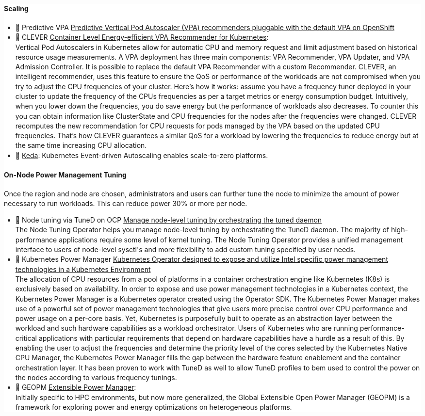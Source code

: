 #### Scaling

* :speedboat: Predictive VPA [Predictive Vertical Pod Autoscaler (VPA) recommenders pluggable with the default VPA on OpenShift](https://github.com/openshift/predictive-vpa-recommenders)
* :speedboat: CLEVER [Container Level Energy-efficient VPA Recommender for Kubernetes](https://github.com/sustainable-computing-io/clever):<br>
Vertical Pod Autoscalers in Kubernetes allow for automatic CPU and memory request and limit adjustment based on historical resource usage measurements.
A VPA deployment has three main components: VPA Recommender, VPA Updater, and VPA Admission Controller.
It is possible to replace the default VPA Recommender with a custom Recommender.
CLEVER, an intelligent recommender, uses this feature to ensure the QoS or performance of the workloads are not compromised when you try to adjust the CPU frequencies of your cluster.
Here’s how it works: assume you have a frequency tuner deployed in your cluster to update the frequency of the CPUs frequencies as per a target metrics or energy consumption budget.
Intuitively, when you lower down the frequencies, you do save energy but the performance of workloads also decreases.
To counter this you can obtain information like ClusterState and CPU frequencies for the nodes after the frequencies were changed.
CLEVER recomputes the new recommendation for CPU requests for pods managed by the VPA based on the updated CPU frequencies.
That’s how CLEVER guarantees a similar QoS for a workload by lowering the frequencies to reduce energy but at the same time increasing CPU allocation.
* :speedboat: [Keda](https://keda.sh/): Kubernetes Event-driven Autoscaling enables scale-to-zero platforms.

#### On-Node Power Management Tuning
Once the region and node are chosen, administrators and users can further tune the node to minimize the amount of power necessary to run workloads.
This can reduce power 30% or more per node.

* :musical_note: Node tuning via TuneD on OCP [Manage node-level tuning by orchestrating the tuned daemon](https://docs.openshift.com/container-platform/4.10/scalability_and_performance/using-node-tuning-operator.html) <br> 
The Node Tuning Operator helps you manage node-level tuning by orchestrating the TuneD daemon.
The majority of high-performance applications require some level of kernel tuning. The Node Tuning Operator provides a unified management interface to users of node-level sysctl's and more flexibility to add custom tuning specified by user needs.
* :musical_note: Kubernetes Power Manager [Kubernetes Operator designed to expose and utilize Intel specific power management technologies in a Kubernetes Environment](https://github.com/intel/kubernetes-power-manager) <br>
The allocation of CPU resources from a pool of platforms in a container orchestration engine like Kubernetes (K8s) is exclusively based on availability.
In order to expose and use power management technologies in a Kubernetes context, the Kubernetes Power Manager is a Kubernetes operator created using the Operator SDK.
The Kubernetes Power Manager makes use of a powerful set of power management technologies that give users more precise control over CPU performance and power usage on a per-core basis.
Yet, Kubernetes is purposefully built to operate as an abstraction layer between the workload and such hardware capabilities as a workload orchestrator.
Users of Kubernetes who are running performance-critical applications with particular requirements that depend on hardware capabilities have a hurdle as a result of this.
By enabling the user to adjust the frequencies and determine the priority level of the cores selected by the Kubernetes Native CPU Manager, the Kubernetes Power Manager fills the gap between the hardware feature enablement and the container orchestration layer.
It has been proven to work with TuneD as well to allow TuneD profiles to bem used to control the power on the nodes according to various frequency tunings.
* :musical_note: GEOPM [Extensible Power Manager](https://geopm.github.io):<br>
Initially specific to HPC environments, but now more generalized, the Global Extensible Open Power Manager (GEOPM) is a framework for exploring power and energy optimizations on heterogeneous platforms. <br>
